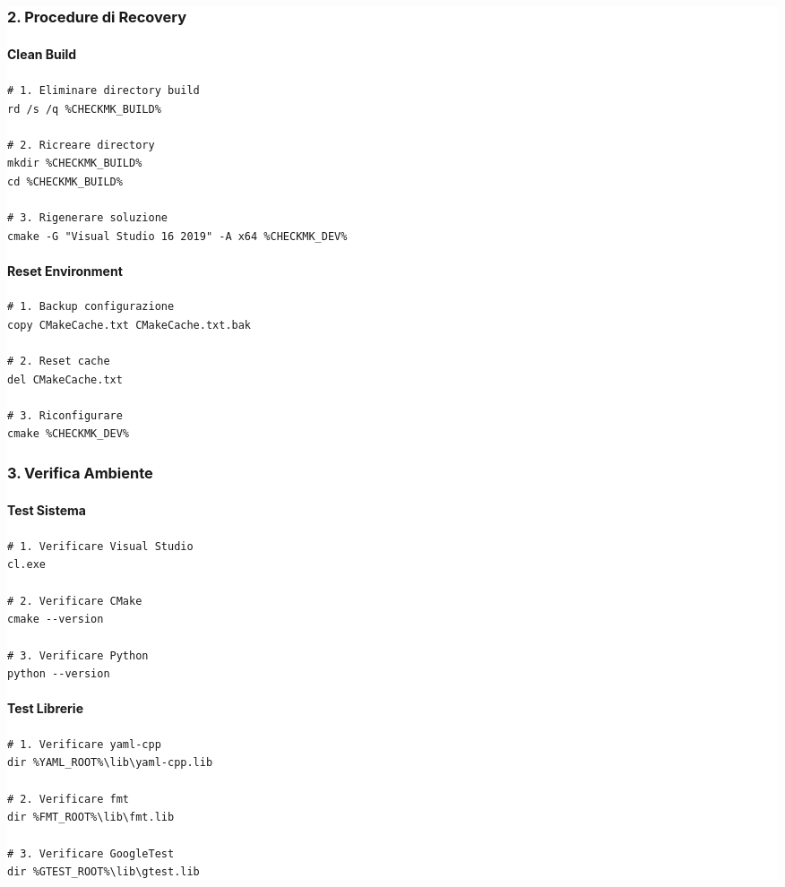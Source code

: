 ### 2. Procedure di Recovery

#### Clean Build
```batch
# 1. Eliminare directory build
rd /s /q %CHECKMK_BUILD%

# 2. Ricreare directory
mkdir %CHECKMK_BUILD%
cd %CHECKMK_BUILD%

# 3. Rigenerare soluzione
cmake -G "Visual Studio 16 2019" -A x64 %CHECKMK_DEV%
```

#### Reset Environment
```batch
# 1. Backup configurazione
copy CMakeCache.txt CMakeCache.txt.bak

# 2. Reset cache
del CMakeCache.txt

# 3. Riconfigurare
cmake %CHECKMK_DEV%
```

### 3. Verifica Ambiente

#### Test Sistema
```batch
# 1. Verificare Visual Studio
cl.exe

# 2. Verificare CMake
cmake --version

# 3. Verificare Python
python --version
```

#### Test Librerie
```batch
# 1. Verificare yaml-cpp
dir %YAML_ROOT%\lib\yaml-cpp.lib

# 2. Verificare fmt
dir %FMT_ROOT%\lib\fmt.lib

# 3. Verificare GoogleTest
dir %GTEST_ROOT%\lib\gtest.lib
```
